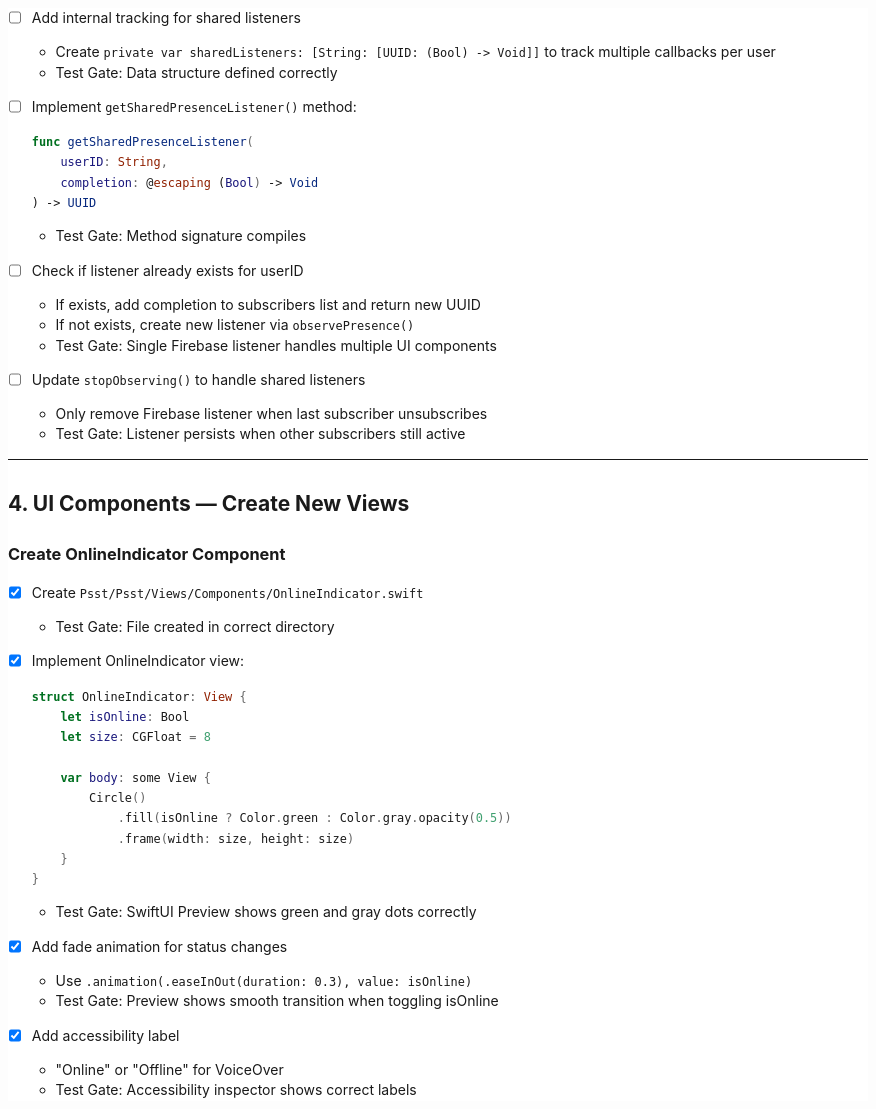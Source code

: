 - [ ] Add internal tracking for shared listeners
  - Create `private var sharedListeners: [String: [UUID: (Bool) -> Void]]` to track multiple callbacks per user
  - Test Gate: Data structure defined correctly
  
- [ ] Implement `getSharedPresenceListener()` method:
  ```swift
  func getSharedPresenceListener(
      userID: String, 
      completion: @escaping (Bool) -> Void
  ) -> UUID
  ```
  - Test Gate: Method signature compiles
  
- [ ] Check if listener already exists for userID
  - If exists, add completion to subscribers list and return new UUID
  - If not exists, create new listener via `observePresence()`
  - Test Gate: Single Firebase listener handles multiple UI components
  
- [ ] Update `stopObserving()` to handle shared listeners
  - Only remove Firebase listener when last subscriber unsubscribes
  - Test Gate: Listener persists when other subscribers still active

---

## 4. UI Components — Create New Views

### Create OnlineIndicator Component

- [x] Create `Psst/Psst/Views/Components/OnlineIndicator.swift`
  - Test Gate: File created in correct directory
  
- [x] Implement OnlineIndicator view:
  ```swift
  struct OnlineIndicator: View {
      let isOnline: Bool
      let size: CGFloat = 8
      
      var body: some View {
          Circle()
              .fill(isOnline ? Color.green : Color.gray.opacity(0.5))
              .frame(width: size, height: size)
      }
  }
  ```
  - Test Gate: SwiftUI Preview shows green and gray dots correctly
  
- [x] Add fade animation for status changes
  - Use `.animation(.easeInOut(duration: 0.3), value: isOnline)`
  - Test Gate: Preview shows smooth transition when toggling isOnline
  
- [x] Add accessibility label
  - "Online" or "Offline" for VoiceOver
  - Test Gate: Accessibility inspector shows correct labels
